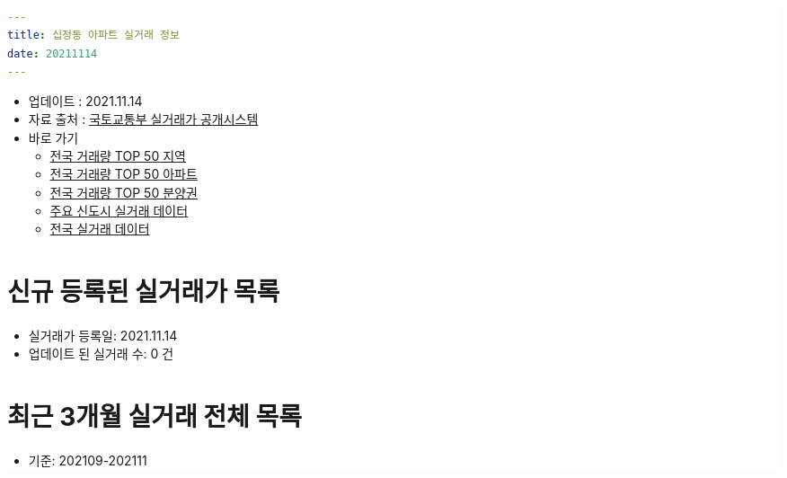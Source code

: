 ```yaml
---
title: 십정동 아파트 실거래 정보
date: 20211114
---
```


* 업데이트 : 2021.11.14
* 자료 출처 : [국토교통부 실거래가 공개시스템](http://rt.molit.go.kr)
* 바로 가기
    * [전국 거래량 TOP 50 지역](https://apt-info.github.io/apt-trade-info/tr)
    * [전국 거래량 TOP 50 아파트](https://apt-info.github.io/apt-trade-info/ta)
    * [전국 거래량 TOP 50 분양권](https://apt-info.github.io/apt-trade-info/tb)
    * [주요 신도시 실거래 데이터](https://apt-info.github.io/apt-trade-info/newtown)
    * [전국 실거래 데이터](https://apt-info.github.io/apt-trade-info/all)



<script async src="https://pagead2.googlesyndication.com/pagead/js/adsbygoogle.js"></script>

<ins class="adsbygoogle"
     style="display:block"
     data-ad-client="ca-pub-1142216861245946"
     data-ad-slot="4805727019"
     data-ad-format="auto"
     data-full-width-responsive="true"></ins>
<script>
     (adsbygoogle = window.adsbygoogle || []).push({});
</script>


# 신규 등록된 실거래가 목록

* 실거래가 등록일: 2021.11.14
* 업데이트 된 실거래 수: 0 건




<script async src="https://pagead2.googlesyndication.com/pagead/js/adsbygoogle.js"></script>

<ins class="adsbygoogle"
     style="display:block"
     data-ad-client="ca-pub-1142216861245946"
     data-ad-slot="4805727019"
     data-ad-format="auto"
     data-full-width-responsive="true"></ins>
<script>
     (adsbygoogle = window.adsbygoogle || []).push({});
</script>


# 최근 3개월 실거래 전체 목록
* 기준: 202109-202111
